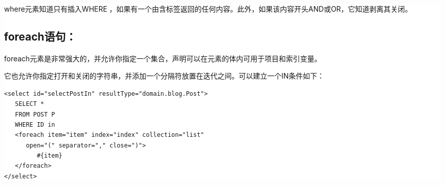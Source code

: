 where元素知道只有插入WHERE ，如果有一个由含标签返回的任何内容。此外，如果该内容开头AND或OR，它知道剥离其关闭。

## foreach语句：

foreach元素是非常强大的，并允许你指定一个集合，声明可以在元素的体内可用于项目和索引变量。

它也允许你指定打开和关闭的字符串，并添加一个分隔符放置在迭代之间。可以建立一个IN条件如下：

```
<select id="selectPostIn" resultType="domain.blog.Post">
   SELECT *
   FROM POST P
   WHERE ID in
   <foreach item="item" index="index" collection="list"
      open="(" separator="," close=")">
         #{item}
   </foreach>
</select>
```

